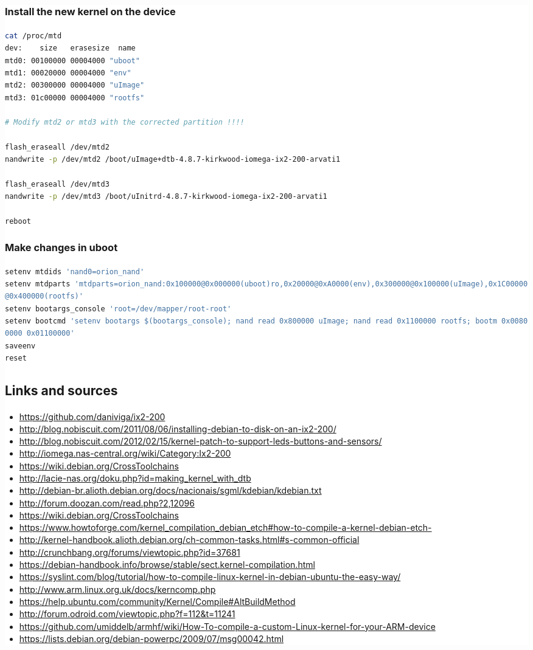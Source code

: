 
### Install the new kernel on the device ###

```bash
cat /proc/mtd
dev:    size   erasesize  name
mtd0: 00100000 00004000 "uboot"
mtd1: 00020000 00004000 "env"
mtd2: 00300000 00004000 "uImage"
mtd3: 01c00000 00004000 "rootfs"

# Modify mtd2 or mtd3 with the corrected partition !!!! 

flash_eraseall /dev/mtd2
nandwrite -p /dev/mtd2 /boot/uImage+dtb-4.8.7-kirkwood-iomega-ix2-200-arvati1

flash_eraseall /dev/mtd3
nandwrite -p /dev/mtd3 /boot/uInitrd-4.8.7-kirkwood-iomega-ix2-200-arvati1

reboot
```

### Make changes in uboot ###
```bash
setenv mtdids 'nand0=orion_nand'
setenv mtdparts 'mtdparts=orion_nand:0x100000@0x000000(uboot)ro,0x20000@0xA0000(env),0x300000@0x100000(uImage),0x1C00000@0x400000(rootfs)'
setenv bootargs_console 'root=/dev/mapper/root-root'
setenv bootcmd 'setenv bootargs $(bootargs_console); nand read 0x800000 uImage; nand read 0x1100000 rootfs; bootm 0x00800000 0x01100000'
saveenv
reset
```


Links and sources
------
+ https://github.com/daniviga/ix2-200
+ http://blog.nobiscuit.com/2011/08/06/installing-debian-to-disk-on-an-ix2-200/
+ http://blog.nobiscuit.com/2012/02/15/kernel-patch-to-support-leds-buttons-and-sensors/
+ http://iomega.nas-central.org/wiki/Category:Ix2-200
+ https://wiki.debian.org/CrossToolchains
+ http://lacie-nas.org/doku.php?id=making_kernel_with_dtb
+ http://debian-br.alioth.debian.org/docs/nacionais/sgml/kdebian/kdebian.txt
+ http://forum.doozan.com/read.php?2,12096
+ https://wiki.debian.org/CrossToolchains
+ https://www.howtoforge.com/kernel_compilation_debian_etch#how-to-compile-a-kernel-debian-etch-
+ http://kernel-handbook.alioth.debian.org/ch-common-tasks.html#s-common-official
+ http://crunchbang.org/forums/viewtopic.php?id=37681
+ https://debian-handbook.info/browse/stable/sect.kernel-compilation.html
+ https://syslint.com/blog/tutorial/how-to-compile-linux-kernel-in-debian-ubuntu-the-easy-way/
+ http://www.arm.linux.org.uk/docs/kerncomp.php
+ https://help.ubuntu.com/community/Kernel/Compile#AltBuildMethod
+ http://forum.odroid.com/viewtopic.php?f=112&t=11241
+ https://github.com/umiddelb/armhf/wiki/How-To-compile-a-custom-Linux-kernel-for-your-ARM-device
+ https://lists.debian.org/debian-powerpc/2009/07/msg00042.html
